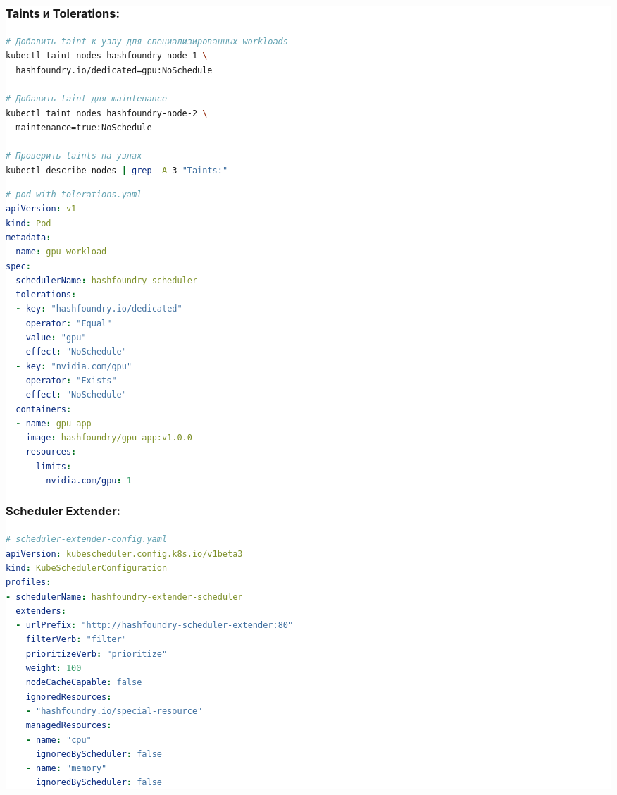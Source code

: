```yaml
```

### **Taints и Tolerations:**

```bash
# Добавить taint к узлу для специализированных workloads
kubectl taint nodes hashfoundry-node-1 \
  hashfoundry.io/dedicated=gpu:NoSchedule

# Добавить taint для maintenance
kubectl taint nodes hashfoundry-node-2 \
  maintenance=true:NoSchedule

# Проверить taints на узлах
kubectl describe nodes | grep -A 3 "Taints:"
```

```yaml
# pod-with-tolerations.yaml
apiVersion: v1
kind: Pod
metadata:
  name: gpu-workload
spec:
  schedulerName: hashfoundry-scheduler
  tolerations:
  - key: "hashfoundry.io/dedicated"
    operator: "Equal"
    value: "gpu"
    effect: "NoSchedule"
  - key: "nvidia.com/gpu"
    operator: "Exists"
    effect: "NoSchedule"
  containers:
  - name: gpu-app
    image: hashfoundry/gpu-app:v1.0.0
    resources:
      limits:
        nvidia.com/gpu: 1
```

### **Scheduler Extender:**

```yaml
# scheduler-extender-config.yaml
apiVersion: kubescheduler.config.k8s.io/v1beta3
kind: KubeSchedulerConfiguration
profiles:
- schedulerName: hashfoundry-extender-scheduler
  extenders:
  - urlPrefix: "http://hashfoundry-scheduler-extender:80"
    filterVerb: "filter"
    prioritizeVerb: "prioritize"
    weight: 100
    nodeCacheCapable: false
    ignoredResources:
    - "hashfoundry.io/special-resource"
    managedResources:
    - name: "cpu"
      ignoredByScheduler: false
    - name: "memory"
      ignoredByScheduler: false
```
